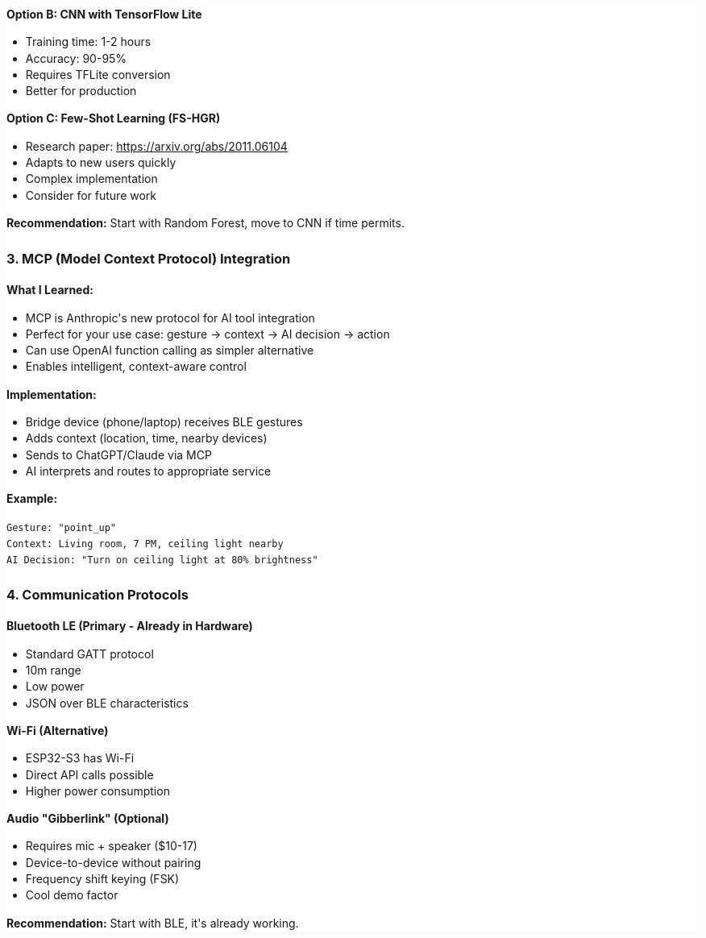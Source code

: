 **Option B: CNN with TensorFlow Lite**
- Training time: 1-2 hours
- Accuracy: 90-95%
- Requires TFLite conversion
- Better for production

**Option C: Few-Shot Learning (FS-HGR)**
- Research paper: https://arxiv.org/abs/2011.06104
- Adapts to new users quickly
- Complex implementation
- Consider for future work

**Recommendation:** Start with Random Forest, move to CNN if time permits.

### 3. MCP (Model Context Protocol) Integration

**What I Learned:**
- MCP is Anthropic's new protocol for AI tool integration
- Perfect for your use case: gesture → context → AI decision → action
- Can use OpenAI function calling as simpler alternative
- Enables intelligent, context-aware control

**Implementation:**
- Bridge device (phone/laptop) receives BLE gestures
- Adds context (location, time, nearby devices)
- Sends to ChatGPT/Claude via MCP
- AI interprets and routes to appropriate service

**Example:**
```
Gesture: "point_up"
Context: Living room, 7 PM, ceiling light nearby
AI Decision: "Turn on ceiling light at 80% brightness"
```

### 4. Communication Protocols

**Bluetooth LE (Primary - Already in Hardware)**
- Standard GATT protocol
- 10m range
- Low power
- JSON over BLE characteristics

**Wi-Fi (Alternative)**
- ESP32-S3 has Wi-Fi
- Direct API calls possible
- Higher power consumption

**Audio "Gibberlink" (Optional)**
- Requires mic + speaker ($10-17)
- Device-to-device without pairing
- Frequency shift keying (FSK)
- Cool demo factor

**Recommendation:** Start with BLE, it's already working.
